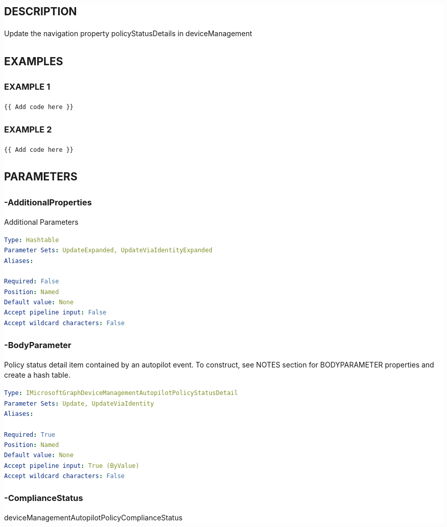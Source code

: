 ## DESCRIPTION
Update the navigation property policyStatusDetails in deviceManagement

## EXAMPLES

### EXAMPLE 1
```
{{ Add code here }}
```

### EXAMPLE 2
```
{{ Add code here }}
```

## PARAMETERS

### -AdditionalProperties
Additional Parameters

```yaml
Type: Hashtable
Parameter Sets: UpdateExpanded, UpdateViaIdentityExpanded
Aliases:

Required: False
Position: Named
Default value: None
Accept pipeline input: False
Accept wildcard characters: False
```

### -BodyParameter
Policy status detail item contained by an autopilot event.
To construct, see NOTES section for BODYPARAMETER properties and create a hash table.

```yaml
Type: IMicrosoftGraphDeviceManagementAutopilotPolicyStatusDetail
Parameter Sets: Update, UpdateViaIdentity
Aliases:

Required: True
Position: Named
Default value: None
Accept pipeline input: True (ByValue)
Accept wildcard characters: False
```

### -ComplianceStatus
deviceManagementAutopilotPolicyComplianceStatus
